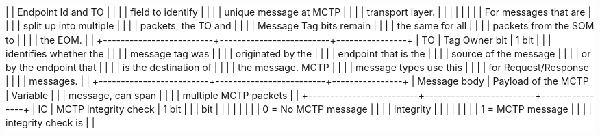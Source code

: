 |                         | Endpoint Id and TO      |                |
|                         | field to identify       |                |
|                         | unique message at MCTP  |                |
|                         | transport layer.        |                |
|                         |                         |                |
|                         | For messages that are   |                |
|                         | split up into multiple  |                |
|                         | packets, the TO and     |                |
|                         | Message Tag bits remain |                |
|                         | the same for all        |                |
|                         | packets from the SOM to |                |
|                         | the EOM.                |                |
+-------------------------+-------------------------+----------------+
| TO                      | Tag Owner bit           | 1 bit          |
|                         | identifies whether the  |                |
|                         | message tag was         |                |
|                         | originated by the       |                |
|                         | endpoint that is the    |                |
|                         | source of the message   |                |
|                         | or by the endpoint that |                |
|                         | is the destination of   |                |
|                         | the message. MCTP       |                |
|                         | message types use this  |                |
|                         | for Request/Response    |                |
|                         | messages.               |                |
+-------------------------+-------------------------+----------------+
| Message body            | Payload of the MCTP     | Variable       |
|                         | message, can span       |                |
|                         | multiple MCTP packets   |                |
+-------------------------+-------------------------+----------------+
| IC                      | MCTP Integrity check    | 1 bit          |
|                         | bit                     |                |
|                         |                         |                |
|                         | 0 = No MCTP message     |                |
|                         | integrity               |                |
|                         |                         |                |
|                         | 1 = MCTP message        |                |
|                         | integrity check is      |                |